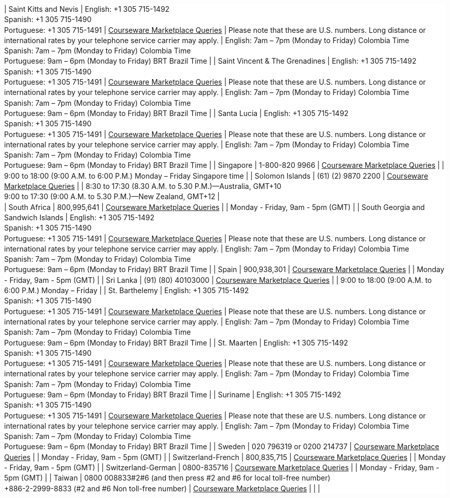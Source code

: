 | Saint Kitts and Nevis | English: +1 305 715-1492<br/>Spanish: +1 305 715-1490<br/>Portuguese: +1 305 715-1491 | [Courseware Marketplace Queries](https://support.microsoft.com/en-gb/supportrequestform/a62bfdd8-695f-f1d0-3dbc-e42e79a78641?SL=en-gb&SC=KN) | Please note that these are U.S. numbers. Long distance or international rates by your telephone service carrier may apply. | English: 7am – 7pm (Monday to Friday) Colombia Time<br/>Spanish: 7am – 7pm (Monday to Friday) Colombia Time<br/>Portuguese: 9am – 6pm (Monday to Friday) BRT Brazil Time |
| Saint Vincent &amp; The Grenadines | English: +1 305 715-1492<br/>Spanish: +1 305 715-1490<br/>Portuguese: +1 305 715-1491 | [Courseware Marketplace Queries](https://support.microsoft.com/en-gb/supportrequestform/a62bfdd8-695f-f1d0-3dbc-e42e79a78641?SL=en-gb&SC=VC) | Please note that these are U.S. numbers. Long distance or international rates by your telephone service carrier may apply. | English: 7am – 7pm (Monday to Friday) Colombia Time<br/>Spanish: 7am – 7pm (Monday to Friday) Colombia Time<br/>Portuguese: 9am – 6pm (Monday to Friday) BRT Brazil Time |
| Santa Lucia | English: +1 305 715-1492<br/>Spanish: +1 305 715-1490<br/>Portuguese: +1 305 715-1491 | [Courseware Marketplace Queries](https://support.microsoft.com/en-gb/supportrequestform/a62bfdd8-695f-f1d0-3dbc-e42e79a78641?SL=en-gb&SC=LC) | Please note that these are U.S. numbers. Long distance or international rates by your telephone service carrier may apply. | English: 7am – 7pm (Monday to Friday) Colombia Time<br/>Spanish: 7am – 7pm (Monday to Friday) Colombia Time<br/>Portuguese: 9am – 6pm (Monday to Friday) BRT Brazil Time |
| Singapore | 1-800-820 9966 | [Courseware Marketplace Queries](https://support.microsoft.com/en-sg/supportrequestform/a62bfdd8-695f-f1d0-3dbc-e42e79a78641?SL=en-sg&SC=SG) |  | 9:00 to 18:00 (9:00 A.M. to 6:00 P.M.) Monday – Friday Singapore time |
| Solomon Islands | (61) (2) 9870 2200 | [Courseware Marketplace Queries](https://support.microsoft.com/en-au/supportrequestform/a62bfdd8-695f-f1d0-3dbc-e42e79a78641?SL=en-au&SC=SB) |  | 8:30 to 17:30 (8.30 A.M. to 5.30 P.M.)—Australia, GMT+10<br/>9:00 to 17:30 (9:00 A.M. to 5.30 P.M.)—New Zealand, GMT+12 |           
| South Africa | 800,995,641 | [Courseware Marketplace Queries](https://support.microsoft.com/en-za/supportrequestform/a62bfdd8-695f-f1d0-3dbc-e42e79a78641?SL=en-za&SC=ZA) |  | Monday - Friday, 9am - 5pm (GMT) |
| South Georgia and Sandwich Islands | English: +1 305 715-1492<br/>Spanish: +1 305 715-1490<br/>Portuguese: +1 305 715-1491 | [Courseware Marketplace Queries](mailto:latamcourseware@arvato.com) | Please note that these are U.S. numbers. Long distance or international rates by your telephone service carrier may apply. | English: 7am – 7pm (Monday to Friday) Colombia Time<br/>Spanish: 7am – 7pm (Monday to Friday) Colombia Time<br/>Portuguese: 9am – 6pm (Monday to Friday) BRT Brazil Time |
| Spain | 900,938,301 | [Courseware Marketplace Queries](https://support.microsoft.com/es-es/supportrequestform/a62bfdd8-695f-f1d0-3dbc-e42e79a78641?SL=es-es&SC=ES) |  | Monday - Friday, 9am - 5pm (GMT) |
| Sri Lanka | (91) (80) 40103000 | [Courseware Marketplace Queries](https://support.microsoft.com/en-in/supportrequestform/a62bfdd8-695f-f1d0-3dbc-e42e79a78641?SL=en-in&SC=LK) |  | 9:00 to 18:00 (9:00 A.M. to 6:00 P.M.) Monday – Friday |
| St. Barthelemy | English: +1 305 715-1492<br/>Spanish: +1 305 715-1490<br/>Portuguese: +1 305 715-1491 | [Courseware Marketplace Queries](mailto:latamcourseware@arvato.com) | Please note that these are U.S. numbers. Long distance or international rates by your telephone service carrier may apply. | English: 7am – 7pm (Monday to Friday) Colombia Time<br/>Spanish: 7am – 7pm (Monday to Friday) Colombia Time<br/>Portuguese: 9am – 6pm (Monday to Friday) BRT Brazil Time |
| St. Maarten | English: +1 305 715-1492<br/>Spanish: +1 305 715-1490<br/>Portuguese: +1 305 715-1491 | [Courseware Marketplace Queries](mailto:latamcourseware@arvato.com) | Please note that these are U.S. numbers. Long distance or international rates by your telephone service carrier may apply. | English: 7am – 7pm (Monday to Friday) Colombia Time<br/>Spanish: 7am – 7pm (Monday to Friday) Colombia Time<br/>Portuguese: 9am – 6pm (Monday to Friday) BRT Brazil Time |
| Suriname | English: +1 305 715-1492<br/>Spanish: +1 305 715-1490<br/>Portuguese: +1 305 715-1491 | [Courseware Marketplace Queries](https://support.microsoft.com/en-gb/supportrequestform/a62bfdd8-695f-f1d0-3dbc-e42e79a78641?SL=en-gb&SC=SR) | Please note that these are U.S. numbers. Long distance or international rates by your telephone service carrier may apply. | English: 7am – 7pm (Monday to Friday) Colombia Time<br/>Spanish: 7am – 7pm (Monday to Friday) Colombia Time<br/>Portuguese: 9am – 6pm (Monday to Friday) BRT Brazil Time |
| Sweden | 020 796319 or 0200 214737 | [Courseware Marketplace Queries](https://support.microsoft.com/en-gb/supportrequestform/a62bfdd8-695f-f1d0-3dbc-e42e79a78641?SL=en-gb&SC=SE) |  | Monday - Friday, 9am - 5pm (GMT) |
| Switzerland-French | 800,835,715 | [Courseware Marketplace Queries](https://support.microsoft.com/fr-CH/supportrequestform/a62bfdd8-695f-f1d0-3dbc-e42e79a78641?SL=fr&amp;SC=CH) |  | Monday - Friday, 9am - 5pm (GMT) |
| Switzerland-German | 0800-835716 | [Courseware Marketplace Queries](https://support.microsoft.com/de-ch/supportrequestform/a62bfdd8-695f-f1d0-3dbc-e42e79a78641?SL=de-ch&SC=CH) |  | Monday - Friday, 9am - 5pm (GMT) |
| Taiwan | 0800 008833#2#6 (and then press #2 and #6 for local toll-free number)<br/>+886-2-2999-8833 (#2 and #6 Non toll-free number) | [Courseware Marketplace Queries](https://support.microsoft.com/zh-tw/supportrequestform/a62bfdd8-695f-f1d0-3dbc-e42e79a78641?SL=zh-tw&SC=TW) |  |  |